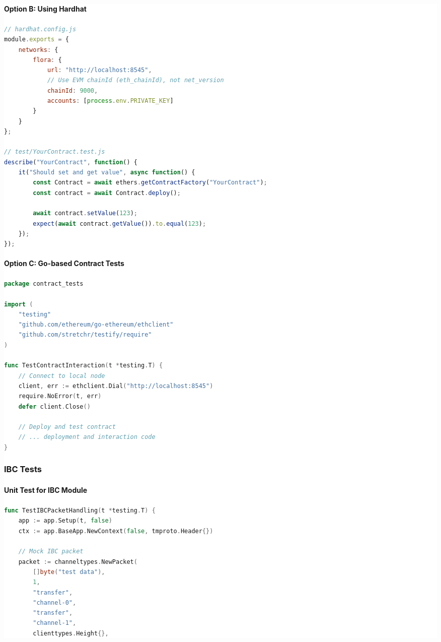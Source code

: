 #### Option B: Using Hardhat
```javascript
// hardhat.config.js
module.exports = {
    networks: {
        flora: {
            url: "http://localhost:8545",
            // Use EVM chainId (eth_chainId), not net_version
            chainId: 9000,
            accounts: [process.env.PRIVATE_KEY]
        }
    }
};

// test/YourContract.test.js
describe("YourContract", function() {
    it("Should set and get value", async function() {
        const Contract = await ethers.getContractFactory("YourContract");
        const contract = await Contract.deploy();
        
        await contract.setValue(123);
        expect(await contract.getValue()).to.equal(123);
    });
});
```

#### Option C: Go-based Contract Tests
```go
package contract_tests

import (
    "testing"
    "github.com/ethereum/go-ethereum/ethclient"
    "github.com/stretchr/testify/require"
)

func TestContractInteraction(t *testing.T) {
    // Connect to local node
    client, err := ethclient.Dial("http://localhost:8545")
    require.NoError(t, err)
    defer client.Close()
    
    // Deploy and test contract
    // ... deployment and interaction code
}
```

### IBC Tests

#### Unit Test for IBC Module
```go
func TestIBCPacketHandling(t *testing.T) {
    app := app.Setup(t, false)
    ctx := app.BaseApp.NewContext(false, tmproto.Header{})
    
    // Mock IBC packet
    packet := channeltypes.NewPacket(
        []byte("test data"),
        1,
        "transfer",
        "channel-0",
        "transfer",
        "channel-1",
        clienttypes.Height{},
```